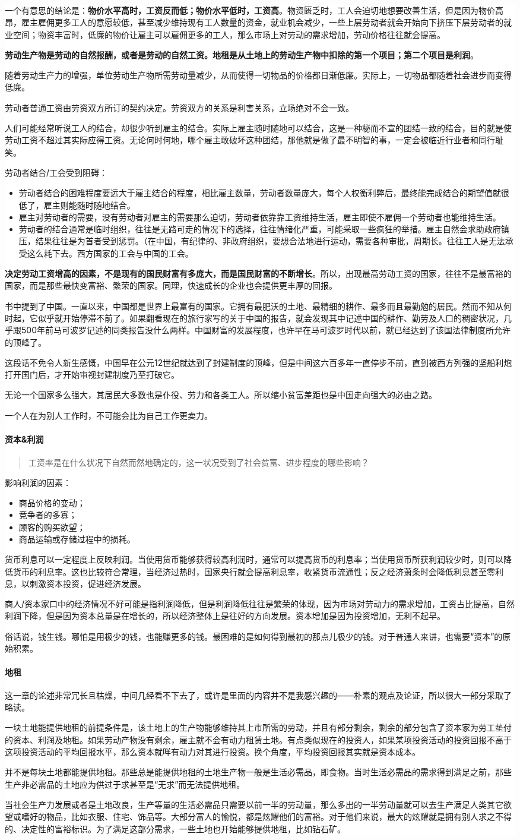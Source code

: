 一个有意思的结论是：**物价水平高时，工资反而低；物价水平低时，工资高**。物资匮乏时，工人会迫切地想要改善生活，但是因为物价高昂，雇主雇佣更多工人的意愿较低，甚至减少维持现有工人数量的资金，就业机会减少，一些上层劳动者就会开始向下挤压下层劳动者的就业空间；物资丰富时，低廉的物价让雇主可以雇佣更多的工人，那么市场上对劳动的需求增加，劳动价格往往就会提高。

**劳动生产物是劳动的自然报酬，或者是劳动的自然工资。地租是从土地上的劳动生产物中扣除的第一个项目；第二个项目是利润**。


随着劳动生产力的增强，单位劳动生产物所需劳动量减少，从而使得一切物品的价格都日渐低廉。实际上，一切物品都随着社会进步而变得低廉。

劳动者普通工资由劳资双方所订的契约决定。劳资双方的关系是利害关系，立场绝对不会一致。

人们可能经常听说工人的结合，却很少听到雇主的结合。实际上雇主随时随地可以结合，这是一种秘而不宣的团结一致的结合，目的就是使劳动工资不超过其实际应得工资。无论何时何地，哪个雇主敢破坏这种团结，那他就是做了最不明智的事，一定会被临近行业者和同行耻笑。

劳动者结合/工会受到阻碍：
- 劳动者结合的困难程度要远大于雇主结合的程度，相比雇主数量，劳动者数量庞大，每个人权衡利弊后，最终能完成结合的期望值就很低了，雇主则能随时随地结合。
- 雇主对劳动者的需要，没有劳动者对雇主的需要那么迫切，劳动者依靠靠工资维持生活，雇主即使不雇佣一个劳动者也能维持生活。
- 劳动者的结合通常是临时组织，往往是无路可走的情况下的选择，往往情绪化严重，可能采取一些疯狂的举措。雇主自然会求助政府镇压，结果往往是为首者受到惩罚。（在中国，有纪律的、非政府组织，要想合法地进行运动，需要各种审批，周期长。往往工人是无法承受这么耗下去。西方国家的工会与中国的工会。

**决定劳动工资增高的因素，不是现有的国民财富有多庞大，而是国民财富的不断增长**。所以，出现最高劳动工资的国家，往往不是最富裕的国家，而是那些最快变富裕、繁荣的国家。同理，快速成长的企业也会提供更丰厚的回报。

书中提到了中国。一直以来，中国都是世界上最富有的国家。它拥有最肥沃的土地、最精细的耕作、最多而且最勤勉的居民。然而不知从何时起，它似乎就开始停滞不前了。如果翻看现在的旅行家写的关于中国的报告，就会发现其中记述中国的耕作、勤劳及人口的稠密状况，几乎跟500年前马可波罗记述的同类报告没什么两样。中国财富的发展程度，也许早在马可波罗时代以前，就已经达到了该国法律制度所允许的顶峰了。

这段话不免令人新生感慨，中国早在公元12世纪就达到了封建制度的顶峰，但是中间这六百多年一直停步不前，直到被西方列强的坚船利炮打开国门后，才开始审视封建制度乃至打破它。

无论一个国家多么强大，其居民大多数也是仆役、劳力和各类工人。所以缩小贫富差距也是中国走向强大的必由之路。

一个人在为别人工作时，不可能会比为自己工作更卖力。

#### 资本&利润

> 工资率是在什么状况下自然而然地确定的，这一状况受到了社会贫富、进步程度的哪些影响？

影响利润的因素：
- 商品价格的变动；
- 竞争者的多寡；
- 顾客的购买欲望；
- 商品运输或存储过程中的损耗。

货币利息可以一定程度上反映利润。当使用货币能够获得较高利润时，通常可以提高货币的利息率；当使用货币所获利润较少时，则可以降低货币的利息率。这也比较符合常理，当经济过热时，国家央行就会提高利息率，收紧货币流通性；反之经济萧条时会降低利息甚至零利息，以刺激资本投资，促进经济发展。

商人/资本家口中的经济情况不好可能是指利润降低，但是利润降低往往是繁荣的体现，因为市场对劳动力的需求增加，工资占比提高，自然利润下降，但是因为资本总量是在增长的，所以经济整体上是往好的方向发展。资本增加是因为投资增加，无利不起早。

俗话说，钱生钱。哪怕是用极少的钱，也能赚更多的钱。最困难的是如何得到最初的那点儿极少的钱。对于普通人来讲，也需要“资本”的原始积累。



#### 地租

这一章的论述非常冗长且枯燥，中间几经看不下去了，或许是里面的内容并不是我感兴趣的——朴素的观点及论证，所以很大一部分采取了略读。

一块土地能提供地租的前提条件是，该土地上的生产物能够维持其上市所需的劳动，并且有部分剩余，剩余的部分包含了资本家为劳工垫付的资本、利润及地租。如果劳动产物没有剩余，雇主就不会有动力租赁土地。有点类似现在的投资人，如果某项投资活动的投资回报不高于这项投资活动的平均回报水平，那么资本就咩有动力对其进行投资。换个角度，平均投资回报其实就是资本成本。

并不是每块土地都能提供地租。那些总是能提供地租的土地生产物一般是生活必需品，即食物。当时生活必需品的需求得到满足之前，那些生产非必需品的土地应为供过于求甚至是“无求”而无法提供地租。

当社会生产力发展或者是土地改良，生产等量的生活必需品只需要以前一半的劳动量，那么多出的一半劳动量就可以去生产满足人类其它欲望或嗜好的物品，比如衣服、住宅、饰品等。大部分富人的愉悦，都是炫耀他们的富裕。对于他们来说，最大的炫耀就是拥有别人求之不得的、决定性的富裕标识。为了满足这部分需求，一些土地也开始能够提供地租，比如钻石矿。
